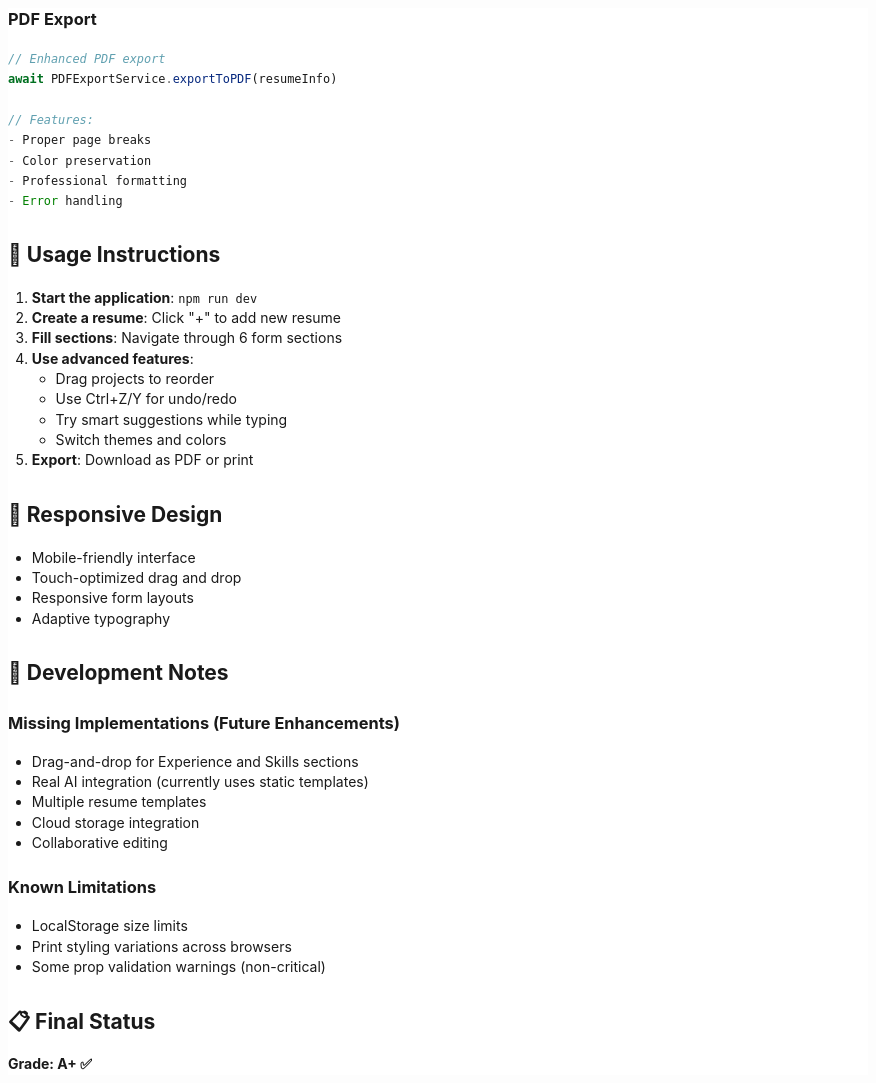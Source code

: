 ### PDF Export
```javascript
// Enhanced PDF export
await PDFExportService.exportToPDF(resumeInfo)

// Features:
- Proper page breaks
- Color preservation
- Professional formatting
- Error handling
```

## 🚀 Usage Instructions

1. **Start the application**: `npm run dev`
2. **Create a resume**: Click "+" to add new resume
3. **Fill sections**: Navigate through 6 form sections
4. **Use advanced features**:
   - Drag projects to reorder
   - Use Ctrl+Z/Y for undo/redo
   - Try smart suggestions while typing
   - Switch themes and colors
5. **Export**: Download as PDF or print

## 📱 Responsive Design

- Mobile-friendly interface
- Touch-optimized drag and drop
- Responsive form layouts
- Adaptive typography

## 🔧 Development Notes

### Missing Implementations (Future Enhancements)
- Drag-and-drop for Experience and Skills sections
- Real AI integration (currently uses static templates)
- Multiple resume templates
- Cloud storage integration
- Collaborative editing

### Known Limitations
- LocalStorage size limits
- Print styling variations across browsers
- Some prop validation warnings (non-critical)

## 📋 Final Status

**Grade: A+ ✅**
